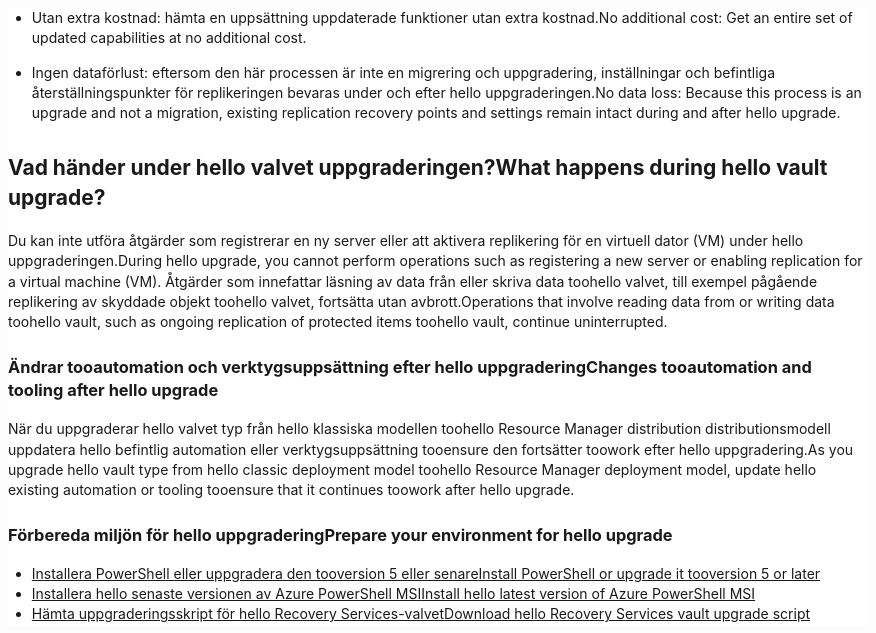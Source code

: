 * <span data-ttu-id="e4c7c-120">Utan extra kostnad: hämta en uppsättning uppdaterade funktioner utan extra kostnad.</span><span class="sxs-lookup"><span data-stu-id="e4c7c-120">No additional cost: Get an entire set of updated capabilities at no additional cost.</span></span>

* <span data-ttu-id="e4c7c-121">Ingen dataförlust: eftersom den här processen är inte en migrering och uppgradering, inställningar och befintliga återställningspunkter för replikeringen bevaras under och efter hello uppgraderingen.</span><span class="sxs-lookup"><span data-stu-id="e4c7c-121">No data loss: Because this process is an upgrade and not a migration, existing replication recovery points and settings remain intact during and after hello upgrade.</span></span>


## <a name="what-happens-during-hello-vault-upgrade"></a><span data-ttu-id="e4c7c-122">Vad händer under hello valvet uppgraderingen?</span><span class="sxs-lookup"><span data-stu-id="e4c7c-122">What happens during hello vault upgrade?</span></span>

<span data-ttu-id="e4c7c-123">Du kan inte utföra åtgärder som registrerar en ny server eller att aktivera replikering för en virtuell dator (VM) under hello uppgraderingen.</span><span class="sxs-lookup"><span data-stu-id="e4c7c-123">During hello upgrade, you cannot perform operations such as registering a new server or enabling replication for a virtual machine (VM).</span></span> <span data-ttu-id="e4c7c-124">Åtgärder som innefattar läsning av data från eller skriva data toohello valvet, till exempel pågående replikering av skyddade objekt toohello valvet, fortsätta utan avbrott.</span><span class="sxs-lookup"><span data-stu-id="e4c7c-124">Operations that involve reading data from or writing data toohello vault, such as ongoing replication of protected items toohello vault, continue uninterrupted.</span></span>

### <a name="changes-tooautomation-and-tooling-after-hello-upgrade"></a><span data-ttu-id="e4c7c-125">Ändrar tooautomation och verktygsuppsättning efter hello uppgradering</span><span class="sxs-lookup"><span data-stu-id="e4c7c-125">Changes tooautomation and tooling after hello upgrade</span></span>
<span data-ttu-id="e4c7c-126">När du uppgraderar hello valvet typ från hello klassiska modellen toohello Resource Manager distribution distributionsmodell uppdatera hello befintlig automation eller verktygsuppsättning tooensure den fortsätter toowork efter hello uppgradering.</span><span class="sxs-lookup"><span data-stu-id="e4c7c-126">As you upgrade hello vault type from hello classic deployment model toohello Resource Manager deployment model, update hello existing automation or tooling tooensure that it continues toowork after hello upgrade.</span></span>

### <a name="prepare-your-environment-for-hello-upgrade"></a><span data-ttu-id="e4c7c-127">Förbereda miljön för hello uppgradering</span><span class="sxs-lookup"><span data-stu-id="e4c7c-127">Prepare your environment for hello upgrade</span></span>

* [<span data-ttu-id="e4c7c-128">Installera PowerShell eller uppgradera den tooversion 5 eller senare</span><span class="sxs-lookup"><span data-stu-id="e4c7c-128">Install PowerShell or upgrade it tooversion 5 or later</span></span>](https://www.microsoft.com/download/details.aspx?id=50395)
* [<span data-ttu-id="e4c7c-129">Installera hello senaste versionen av Azure PowerShell MSI</span><span class="sxs-lookup"><span data-stu-id="e4c7c-129">Install hello latest version of Azure PowerShell MSI</span></span>](https://github.com/Azure/azure-powershell/releases)
* [<span data-ttu-id="e4c7c-130">Hämta uppgraderingsskript för hello Recovery Services-valvet</span><span class="sxs-lookup"><span data-stu-id="e4c7c-130">Download hello Recovery Services vault upgrade script</span></span>](https://aka.ms/vaultupgradescript)
